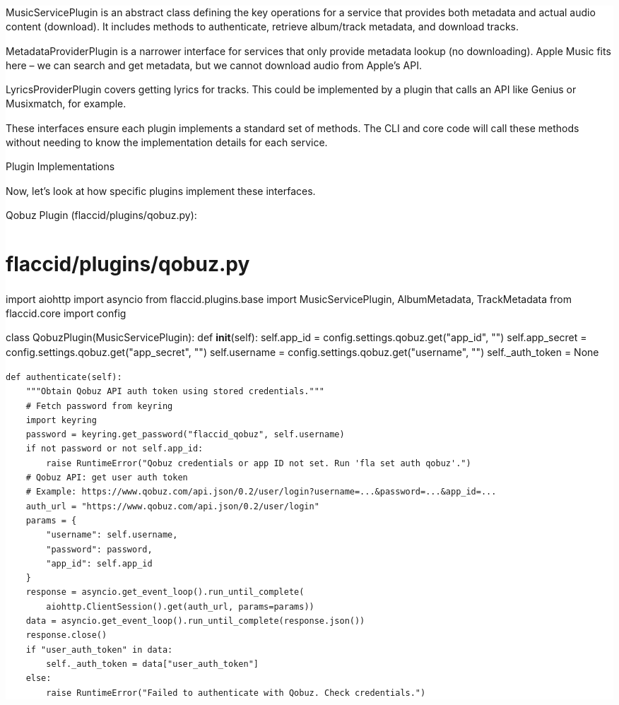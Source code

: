 MusicServicePlugin is an abstract class defining the key operations for a service that provides both metadata and actual audio content (download). It includes methods to authenticate, retrieve album/track metadata, and download tracks.

MetadataProviderPlugin is a narrower interface for services that only provide metadata lookup (no downloading). Apple Music fits here – we can search and get metadata, but we cannot download audio from Apple’s API.

LyricsProviderPlugin covers getting lyrics for tracks. This could be implemented by a plugin that calls an API like Genius or Musixmatch, for example.

These interfaces ensure each plugin implements a standard set of methods. The CLI and core code will call these methods without needing to know the implementation details for each service.

Plugin Implementations

Now, let’s look at how specific plugins implement these interfaces.

Qobuz Plugin (flaccid/plugins/qobuz.py):

# flaccid/plugins/qobuz.py

import aiohttp
import asyncio
from flaccid.plugins.base import MusicServicePlugin, AlbumMetadata, TrackMetadata
from flaccid.core import config

class QobuzPlugin(MusicServicePlugin):
    def __init__(self):
        self.app_id = config.settings.qobuz.get("app_id", "")
        self.app_secret = config.settings.qobuz.get("app_secret", "")
        self.username = config.settings.qobuz.get("username", "")
        self._auth_token = None

    def authenticate(self):
        """Obtain Qobuz API auth token using stored credentials."""
        # Fetch password from keyring
        import keyring
        password = keyring.get_password("flaccid_qobuz", self.username)
        if not password or not self.app_id:
            raise RuntimeError("Qobuz credentials or app ID not set. Run 'fla set auth qobuz'.")
        # Qobuz API: get user auth token
        # Example: https://www.qobuz.com/api.json/0.2/user/login?username=...&password=...&app_id=...
        auth_url = "https://www.qobuz.com/api.json/0.2/user/login"
        params = {
            "username": self.username,
            "password": password,
            "app_id": self.app_id
        }
        response = asyncio.get_event_loop().run_until_complete(
            aiohttp.ClientSession().get(auth_url, params=params))
        data = asyncio.get_event_loop().run_until_complete(response.json())
        response.close()
        if "user_auth_token" in data:
            self._auth_token = data["user_auth_token"]
        else:
            raise RuntimeError("Failed to authenticate with Qobuz. Check credentials.")
